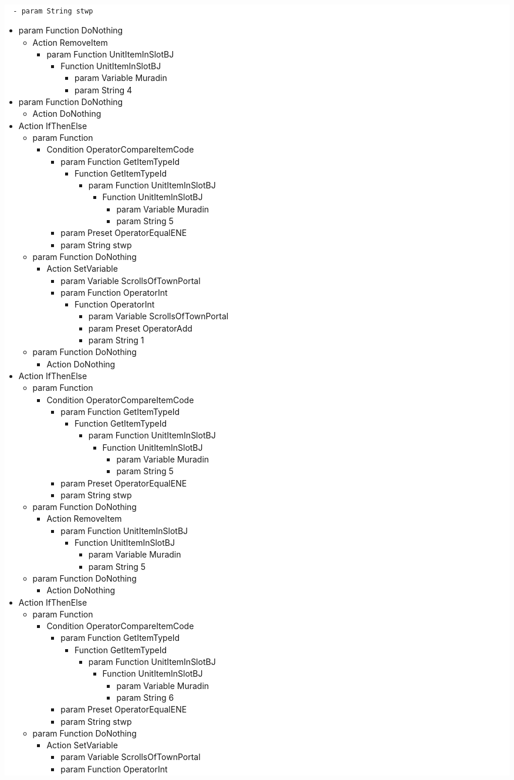       - param String stwp
  - param Function DoNothing
    - Action RemoveItem
      - param Function UnitItemInSlotBJ
        - Function UnitItemInSlotBJ
          - param Variable Muradin
          - param String 4
  - param Function DoNothing
    - Action DoNothing
- Action IfThenElse
  - param Function 
    - Condition OperatorCompareItemCode
      - param Function GetItemTypeId
        - Function GetItemTypeId
          - param Function UnitItemInSlotBJ
            - Function UnitItemInSlotBJ
              - param Variable Muradin
              - param String 5
      - param Preset OperatorEqualENE
      - param String stwp
  - param Function DoNothing
    - Action SetVariable
      - param Variable ScrollsOfTownPortal
      - param Function OperatorInt
        - Function OperatorInt
          - param Variable ScrollsOfTownPortal
          - param Preset OperatorAdd
          - param String 1
  - param Function DoNothing
    - Action DoNothing
- Action IfThenElse
  - param Function 
    - Condition OperatorCompareItemCode
      - param Function GetItemTypeId
        - Function GetItemTypeId
          - param Function UnitItemInSlotBJ
            - Function UnitItemInSlotBJ
              - param Variable Muradin
              - param String 5
      - param Preset OperatorEqualENE
      - param String stwp
  - param Function DoNothing
    - Action RemoveItem
      - param Function UnitItemInSlotBJ
        - Function UnitItemInSlotBJ
          - param Variable Muradin
          - param String 5
  - param Function DoNothing
    - Action DoNothing
- Action IfThenElse
  - param Function 
    - Condition OperatorCompareItemCode
      - param Function GetItemTypeId
        - Function GetItemTypeId
          - param Function UnitItemInSlotBJ
            - Function UnitItemInSlotBJ
              - param Variable Muradin
              - param String 6
      - param Preset OperatorEqualENE
      - param String stwp
  - param Function DoNothing
    - Action SetVariable
      - param Variable ScrollsOfTownPortal
      - param Function OperatorInt